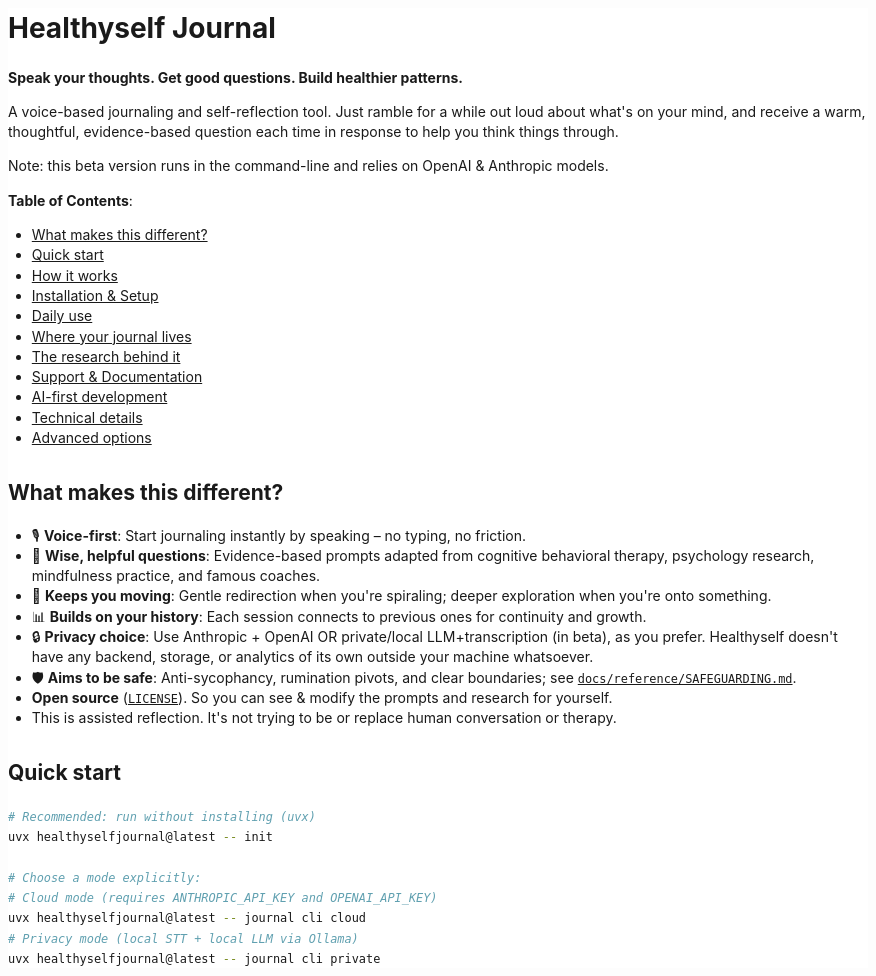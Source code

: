 # Healthyself Journal

**Speak your thoughts. Get good questions. Build healthier patterns.**

A voice-based journaling and self-reflection tool. Just ramble for a while out loud about what's on your mind, and receive a warm, thoughtful, evidence-based question each time in response to help you think things through.

Note: this beta version runs in the command-line and relies on OpenAI & Anthropic models.

**Table of Contents**:
- [What makes this different?](#what-makes-this-different)
- [Quick start](#quick-start)
- [How it works](#how-it-works)
- [Installation \& Setup](#installation--setup)
- [Daily use](#daily-use)
- [Where your journal lives](#where-your-journal-lives)
- [The research behind it](#the-research-behind-it)
- [Support \& Documentation](#support--documentation)
- [AI-first development](#ai-first-development)
- [Technical details](#technical-details)
- [Advanced options](#advanced-options)


## What makes this different?

- 🎙️ **Voice-first**: Start journaling instantly by speaking – no typing, no friction.
- 🧠 **Wise, helpful questions**: Evidence-based prompts adapted from cognitive behavioral therapy, psychology research, mindfulness practice, and famous coaches.
- 🔄 **Keeps you moving**: Gentle redirection when you're spiraling; deeper exploration when you're onto something.
- 📊 **Builds on your history**: Each session connects to previous ones for continuity and growth.
- 🔒 **Privacy choice**: Use Anthropic + OpenAI OR private/local LLM+transcription (in beta), as you prefer. Healthyself doesn't have any backend, storage, or analytics of its own outside your machine whatsoever.
- 🛡️ **Aims to be safe**: Anti-sycophancy, rumination pivots, and clear boundaries; see [`docs/reference/SAFEGUARDING.md`](docs/reference/SAFEGUARDING.md).
- **Open source** ([`LICENSE`](LICENSE)). So you can see & modify the prompts and research for yourself.
- This is assisted reflection. It's not trying to be or replace human conversation or therapy.

## Quick start

```bash
# Recommended: run without installing (uvx)
uvx healthyselfjournal@latest -- init

# Choose a mode explicitly:
# Cloud mode (requires ANTHROPIC_API_KEY and OPENAI_API_KEY)
uvx healthyselfjournal@latest -- journal cli cloud
# Privacy mode (local STT + local LLM via Ollama)
uvx healthyselfjournal@latest -- journal cli private
```
